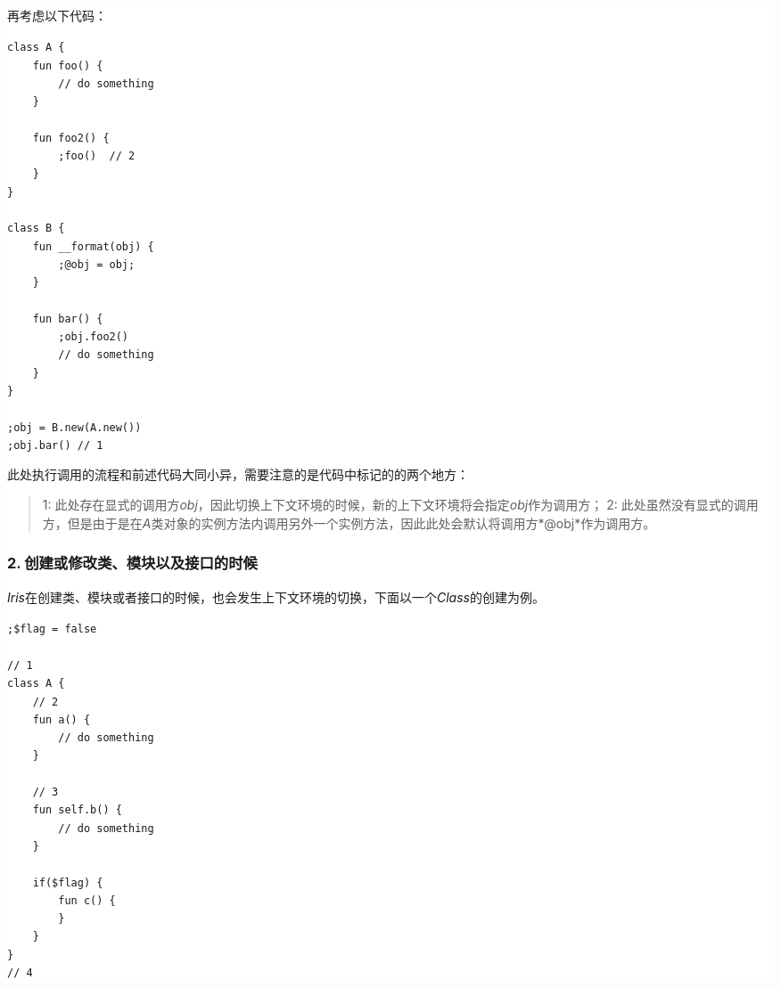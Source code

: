 再考虑以下代码：

```
class A {
    fun foo() {
        // do something
    }
    
    fun foo2() {
        ;foo()  // 2
    }
}

class B {
    fun __format(obj) {
        ;@obj = obj;
    }
    
    fun bar() {
        ;obj.foo2()
        // do something
    }
}

;obj = B.new(A.new())
;obj.bar() // 1
```

此处执行调用的流程和前述代码大同小异，需要注意的是代码中标记的的两个地方：

>1: 此处存在显式的调用方*obj*，因此切换上下文环境的时候，新的上下文环境将会指定*obj*作为调用方；
>2: 此处虽然没有显式的调用方，但是由于是在*A*类对象的实例方法内调用另外一个实例方法，因此此处会默认将调用方*@obj*作为调用方。

### 2. 创建或修改类、模块以及接口的时候
*Iris*在创建类、模块或者接口的时候，也会发生上下文环境的切换，下面以一个*Class*的创建为例。

```
;$flag = false

// 1
class A {
    // 2
    fun a() {
        // do something
    }
    
    // 3
    fun self.b() {
        // do something
    }
    
    if($flag) {
        fun c() {
        }
    }
}
// 4
```
